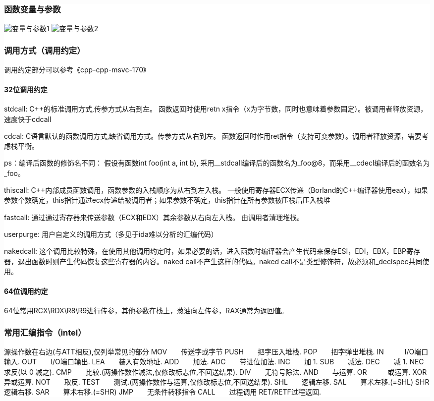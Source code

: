 ### 函数变量与参数
![变量与参数1](/upload/2023/02/%E5%8F%98%E9%87%8F%E4%B8%8E%E5%8F%82%E6%95%B01-41397ec781904226aeb176bde9fac41c.png)
![变量与参数2](/upload/2023/02/%E5%8F%98%E9%87%8F%E4%B8%8E%E5%8F%82%E6%95%B02-3d57b9d710cf49ab9735bec8028e2a64.png)

### 调用方式（调用约定）
调用约定部分可以参考《cpp-cpp-msvc-170》
#### 32位调用约定
stdcall:
C++的标准调用方式,传参方式从右到左。
函数返回时使用retn x指令（x为字节数，同时也意味着参数固定）。被调用者释放资源，速度快于cdcall

cdcal:
C语言默认的函数调用方式,缺省调用方式。传参方式从右到左。
函数返回时作用ret指令（支持可变参数）。调用者释放资源，需要考虑栈平衡。

ps：编译后函数的修饰名不同： 假设有函数int foo(int a, int b), 采用__stdcall编译后的函数名为_foo@8，而采用__cdecl编译后的函数名为_foo。

thiscall:
C++内部成员函数调用，函数参数的入栈顺序为从右到左入栈。
一般使用寄存器ECX传递（Borland的C++编译器使用eax），如果参数个数确定，this指针通过ecx传递给被调用者；如果参数不确定，this指针在所有参数被压栈后压入栈堆

fastcall:
通过通过寄存器来传送参数（ECX和EDX）其余参数从右向左入栈。
由调用者清理堆栈。

userpurge:
用户自定义的调用方式（多见于ida难以分析的汇编代码）

nakedcall:
这个调用比较特殊，在使用其他调用约定时，如果必要的话，进入函数时编译器会产生代码来保存ESI，EDI，EBX，EBP寄存器，退出函数时则产生代码恢复这些寄存器的内容。naked call不产生这样的代码。naked call不是类型修饰符，故必须和_declspec共同使用。

#### 64位调用约定
64位常用RCX\RDX\R8\R9进行传参，其他参数在栈上，葱油向左传参，RAX通常为返回值。

### 常用汇编指令（intel）
源操作数在右边(与ATT相反),仅列举常见的部分
MOV　　传送字或字节
PUSH　　把字压入堆栈.
POP　　把字弹出堆栈.
IN　　　I/O端口输入.
OUT　　I/O端口输出. 
LEA　　装入有效地址.
ADD　　加法.
ADC　　带进位加法.
INC　　加 1.
SUB　　减法.
DEC　　减 1.
NEC　　求反(以 0 减之).
CMP　　比较.(两操作数作减法,仅修改标志位,不回送结果).
DIV　　无符号除法.
AND　　与运算.
OR　　　或运算.
XOR　　异或运算.
NOT　　取反.
TEST　　测试.(两操作数作与运算,仅修改标志位,不回送结果).
SHL　　逻辑左移.
SAL　　算术左移.(=SHL)
SHR　　逻辑右移.
SAR　　算术右移.(=SHR)
JMP　　无条件转移指令
CALL　　过程调用
RET/RETF过程返回.
